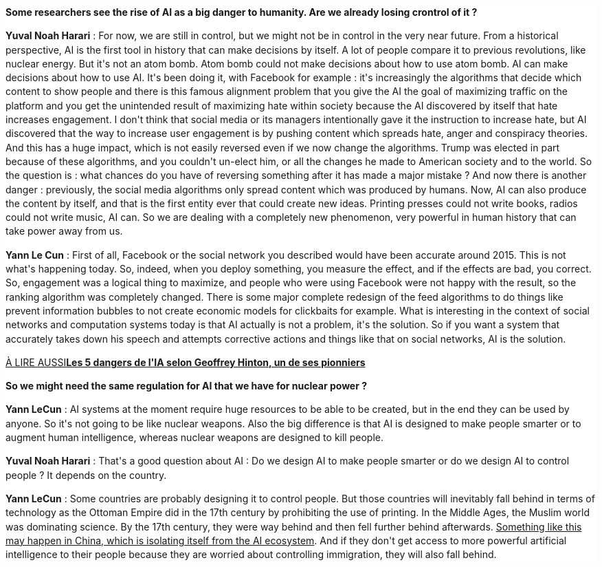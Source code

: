 **Some researchers see the rise of AI as a big danger to humanity. Are we already losing crontrol of it ?**

**Yuval Noah Harari** : For now, we are still in control, but we might not be in control in the very near future. From a historical perspective, AI is the first tool in history that can make decisions by itself. A lot of people compare it to previous revolutions, like nuclear energy. But it's not an atom bomb. Atom bomb could not make decisions about how to use atom bomb. AI can make decisions about how to use AI. It's been doing it, with Facebook for example : it's increasingly the algorithms that decide which content to show people and there is this famous alignment problem that you give the AI the goal of maximizing traffic on the platform and you get the unintended result of maximizing hate within society because the AI discovered by itself that hate increases engagement. I don't think that social media or its managers intentionally gave it the instruction to increase hate, but AI discovered that the way to increase user engagement is by pushing content which spreads hate, anger and conspiracy theories. And this has a huge impact, which is not easily reversed even if we now change the algorithms. Trump was elected in part because of these algorithms, and you couldn't un-elect him, or all the changes he made to American society and to the world. So the question is : what chances do you have of reversing something after it has made a major mistake ? And now there is another danger : previously, the social media algorithms only spread content which was produced by humans. Now, AI can also produce the content by itself, and that is the first entity ever that could create new ideas. Printing presses could not write books, radios could not write music, AI can. So we are dealing with a completely new phenomenon, very powerful in human history that can take power away from us.

**Yann Le Cun** : First of all, Facebook or the social network you described would have been accurate around 2015. This is not what's happening today. So, indeed, when you deploy something, you measure the effect, and if the effects are bad, you correct. So, engagement was a logical thing to maximize, and people who were using Facebook were not happy with the result, so the ranking algorithm was completely changed. There is some major complete redesign of the feed algorithms to do things like prevent information bubbles to not create economic models for clickbaits for example. What is interesting in the context of social networks and computation systems today is that AI actually is not a problem, it's the solution. So if you want a system that accurately takes down his speech and attempts corrective actions and things like that on social networks, AI is the solution.

[À LIRE AUSSI**Les 5 dangers de l'IA selon Geoffrey Hinton, un de ses pionniers**](https://www.lepoint.fr/sciences-nature/les-5-dangers-de-l-ia-selon-geoffrey-hinton-un-de-ses-pionniers-02-05-2023-2518646_1924.php#xtmc=intelligence-artificielle&xtnp=1&xtcr=8)

**So we might need the same regulation for AI that we have for nuclear power ?**

**Yann LeCun** : AI systems at the moment require huge resources to be able to be created, but in the end they can be used by anyone. So it's not going to be like nuclear weapons. Also the big difference is that AI is designed to make people smarter or to augment human intelligence, whereas nuclear weapons are designed to kill people.

**Yuval Noah Harari** : That's a good question about AI : Do we design AI to make people smarter or do we design AI to control people ? It depends on the country.

**Yann LeCun** : Some countries are probably designing it to control people. But those countries will inevitably fall behind in terms of technology as the Ottoman Empire did in the 17th century by prohibiting the use of printing. In the Middle Ages, the Muslim world was dominating science. By the 17th century, they were way behind and then fell further behind afterwards. [Something like this may happen in China, which is isolating itself from the AI ecosystem](https://www.lepoint.fr/monde/en-chine-chatgpt-est-interdit-mais-les-etudiants-en-raffolent-08-03-2023-2511234_24.php#xtmc=intelligence-artificielle&xtnp=7&xtcr=62). And if they don't get access to more powerful artificial intelligence to their people because they are worried about controlling immigration, they will also fall behind.
